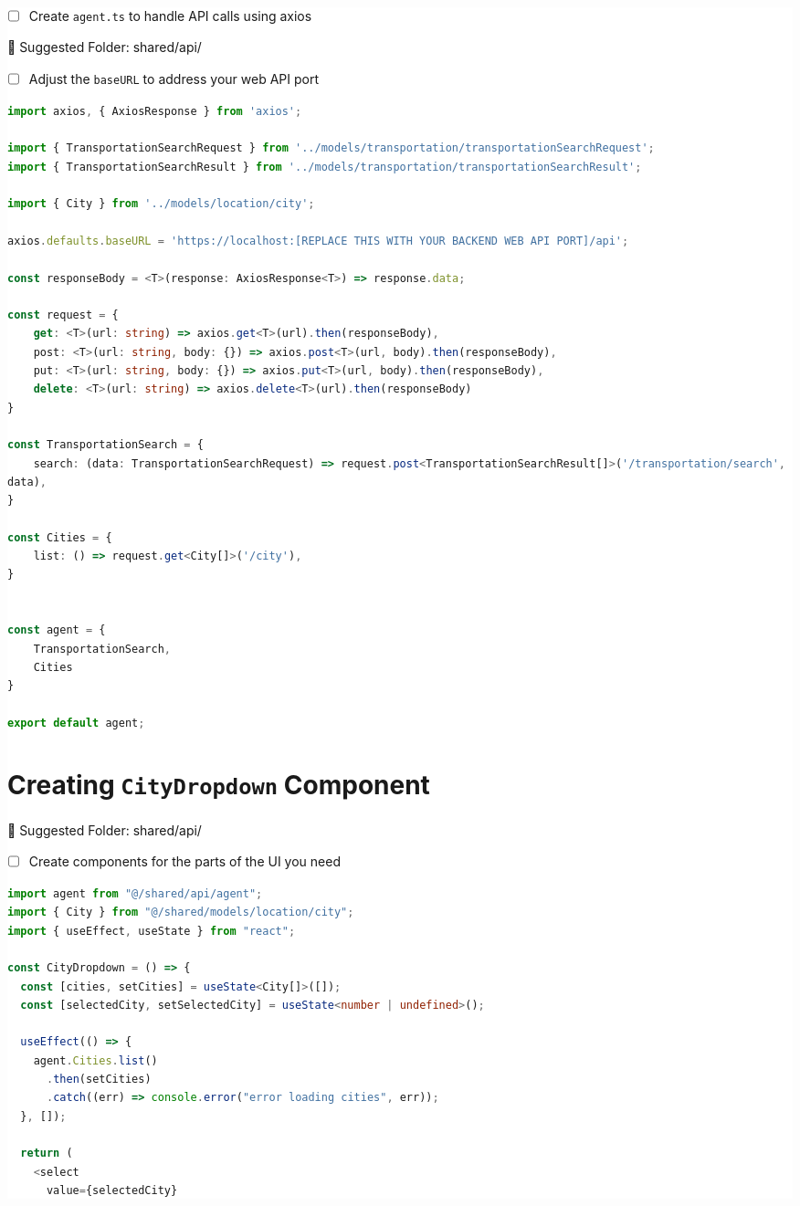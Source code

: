- [ ]  Create `agent.ts` to handle API calls using axios

📂 Suggested Folder: shared/api/

- [ ] Adjust the `baseURL` to address your web API port

```ts
import axios, { AxiosResponse } from 'axios';

import { TransportationSearchRequest } from '../models/transportation/transportationSearchRequest';
import { TransportationSearchResult } from '../models/transportation/transportationSearchResult';

import { City } from '../models/location/city';

axios.defaults.baseURL = 'https://localhost:[REPLACE THIS WITH YOUR BACKEND WEB API PORT]/api';

const responseBody = <T>(response: AxiosResponse<T>) => response.data;

const request = {
    get: <T>(url: string) => axios.get<T>(url).then(responseBody),
    post: <T>(url: string, body: {}) => axios.post<T>(url, body).then(responseBody),
    put: <T>(url: string, body: {}) => axios.put<T>(url, body).then(responseBody),
    delete: <T>(url: string) => axios.delete<T>(url).then(responseBody)
}

const TransportationSearch = {
    search: (data: TransportationSearchRequest) => request.post<TransportationSearchResult[]>('/transportation/search', data),
}

const Cities = {
    list: () => request.get<City[]>('/city'),
}
  

const agent = {
    TransportationSearch,
    Cities
}

export default agent;
```

# Creating `CityDropdown` Component
📂 Suggested Folder: shared/api/
- [ ] Create components for the parts of the UI you need

```ts
import agent from "@/shared/api/agent";
import { City } from "@/shared/models/location/city";
import { useEffect, useState } from "react";

const CityDropdown = () => {
  const [cities, setCities] = useState<City[]>([]);
  const [selectedCity, setSelectedCity] = useState<number | undefined>();

  useEffect(() => {
    agent.Cities.list()
      .then(setCities)
      .catch((err) => console.error("error loading cities", err));
  }, []);

  return (
    <select
      value={selectedCity}
```